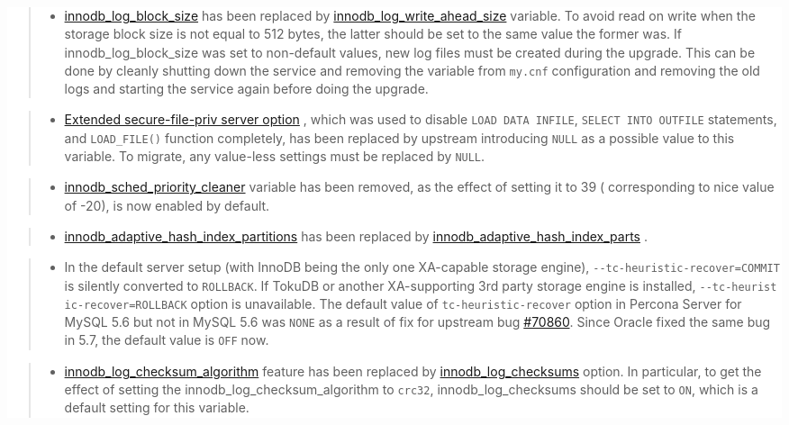 
> * [innodb_log_block_size](https://www.percona.com/doc/percona-server/5.6/scalability/innodb_io.html#innodb_log_block_size)
    has been replaced
    by [innodb_log_write_ahead_size](https://dev.mysql.com/doc/refman/5.7/en/innodb-parameters.html#sysvar_innodb_log_write_ahead_size)
    variable. To avoid read on write when the storage block size is not
    equal to 512 bytes, the latter should be set to the same value the
    former was. If innodb_log_block_size was set to non-default values, new
    log files must be created during the upgrade. This can be done by
    cleanly shutting down the service and removing the variable
    from `my.cnf` configuration and removing the old logs and starting the
    service again before doing the upgrade.


> * [Extended secure-file-priv server option](https://www.percona.com/doc/percona-server/5.6/management/secure_file_priv_extended.html)
    , which was used to disable `LOAD DATA INFILE`, `SELECT INTO OUTFILE`
    statements, and `LOAD_FILE()` function completely, has been replaced by
    upstream introducing `NULL` as a possible value to this variable. To
    migrate, any value-less settings must be replaced by `NULL`.


> * [innodb_sched_priority_cleaner](https://www.percona.com/doc/percona-server/5.6/performance/xtradb_performance_improvements_for_io-bound_highly-concurrent_workloads.html#innodb_sched_priority_cleaner)
    variable has been removed, as the effect of setting it to 39 (
    corresponding to nice value of -20), is now enabled by default.


> * [innodb_adaptive_hash_index_partitions](https://www.percona.com/doc/percona-server/5.6/scalability/innodb_adaptive_hash_index_partitions.html#innodb_adaptive_hash_index_partitions)
    has been replaced
    by [innodb_adaptive_hash_index_parts](https://dev.mysql.com/doc/refman/5.7/en/innodb-parameters.html#sysvar_innodb_adaptive_hash_index_parts)
    .


> * In the default server setup (with InnoDB being the only one XA-capable
    storage engine), `--tc-heuristic-recover=COMMIT` is silently converted
    to `ROLLBACK`. If TokuDB or another XA-supporting 3rd party storage
    engine is installed, `--tc-heuristic-recover=ROLLBACK` option is
    unavailable. The default value of `tc-heuristic-recover` option in
    Percona Server for MySQL 5.6 but not in MySQL 5.6 was `NONE` as a
    result of fix for upstream
    bug [#70860](http://bugs.mysql.com/bug.php?id=70860). Since Oracle
    fixed the same bug in 5.7, the default value is `OFF` now.


> * [innodb_log_checksum_algorithm](https://www.percona.com/doc/percona-server/5.6/scalability/innodb_io.html#innodb_log_checksum_algorithm)
    feature has been replaced
    by [innodb_log_checksums](http://dev.mysql.com/doc/refman/5.7/en/innodb-parameters.html#sysvar_innodb_log_checksums)
    option. In particular, to get the effect of setting the
    innodb_log_checksum_algorithm to `crc32`, innodb_log_checksums should
    be set to `ON`, which is a default setting for this variable.
